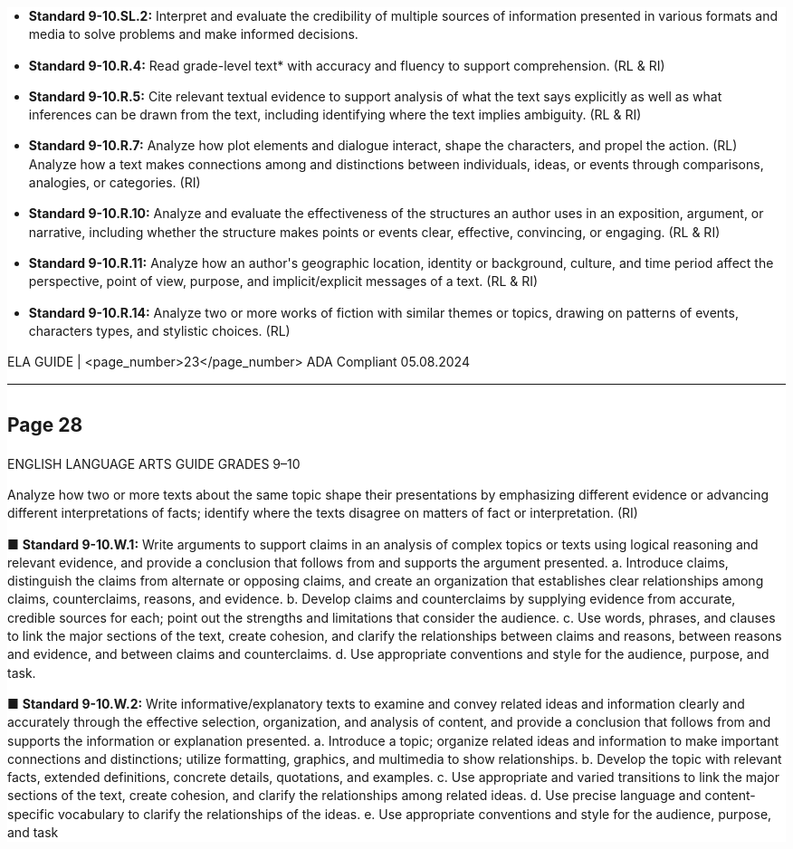 *   **Standard 9-10.SL.2:** Interpret and evaluate the credibility of multiple sources of information presented in various formats and media to solve problems and make informed decisions.

*   **Standard 9-10.R.4:** Read grade-level text\* with accuracy and fluency to support comprehension. (RL & RI)

*   **Standard 9-10.R.5:** Cite relevant textual evidence to support analysis of what the text says explicitly as well as what inferences can be drawn from the text, including identifying where the text implies ambiguity. (RL & RI)

*   **Standard 9-10.R.7:** Analyze how plot elements and dialogue interact, shape the characters, and propel the action. (RL)
    Analyze how a text makes connections among and distinctions between individuals, ideas, or events through comparisons, analogies, or categories. (RI)

*   **Standard 9-10.R.10:** Analyze and evaluate the effectiveness of the structures an author uses in an exposition, argument, or narrative, including whether the structure makes points or events clear, effective, convincing, or engaging. (RL & RI)

*   **Standard 9-10.R.11:** Analyze how an author's geographic location, identity or background, culture, and time period affect the perspective, point of view, purpose, and implicit/explicit messages of a text. (RL & RI)

*   **Standard 9-10.R.14:** Analyze two or more works of fiction with similar themes or topics, drawing on patterns of events, characters types, and stylistic choices. (RL)

ELA GUIDE | &lt;page_number&gt;23&lt;/page_number&gt;
ADA Compliant 05.08.2024

---


## Page 28

ENGLISH LANGUAGE ARTS GUIDE GRADES 9–10

Analyze how two or more texts about the same topic shape their presentations by emphasizing different evidence or advancing different interpretations of facts; identify where the texts disagree on matters of fact or interpretation. (RI)

■ **Standard 9-10.W.1:** Write arguments to support claims in an analysis of complex topics or texts using logical reasoning and relevant evidence, and provide a conclusion that follows from and supports the argument presented.
a. Introduce claims, distinguish the claims from alternate or opposing claims, and create an organization that establishes clear relationships among claims, counterclaims, reasons, and evidence.
b. Develop claims and counterclaims by supplying evidence from accurate, credible sources for each; point out the strengths and limitations that consider the audience.
c. Use words, phrases, and clauses to link the major sections of the text, create cohesion, and clarify the relationships between claims and reasons, between reasons and evidence, and between claims and counterclaims.
d. Use appropriate conventions and style for the audience, purpose, and task.

■ **Standard 9-10.W.2:** Write informative/explanatory texts to examine and convey related ideas and information clearly and accurately through the effective selection, organization, and analysis of content, and provide a conclusion that follows from and supports the information or explanation presented.
a. Introduce a topic; organize related ideas and information to make important connections and distinctions; utilize formatting, graphics, and multimedia to show relationships.
b. Develop the topic with relevant facts, extended definitions, concrete details, quotations, and examples.
c. Use appropriate and varied transitions to link the major sections of the text, create cohesion, and clarify the relationships among related ideas.
d. Use precise language and content-specific vocabulary to clarify the relationships of the ideas.
e. Use appropriate conventions and style for the audience, purpose, and task
